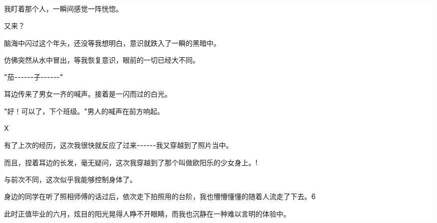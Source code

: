 


我盯着那个人，一瞬间感觉一阵恍惚。





又来？







脑海中闪过这个年头，还没等我想明白，意识就跌入了一瞬的黑暗中。







仿佛突然从水中冒出，等我恢复意识，眼前的一切已经大不同。





"茄------子------"





耳边传来了男女一齐的喊声。接着是一闪而过的白光。





"好！可以了，下个班级。"男人的喊声在前方响起。

X







有了上次的经历，这次我很快就反应了过来------我又穿越到了照片当中。





而且，捏着耳边的长发，毫无疑问，这次我穿越到了那个叫做欧阳乐的少女身上。!





与前次不同，这次似乎我能够控制身体了。







身边的同学在听了照相师傅的话过后，依次走下拍照用的台阶，我也懵懵懂懂的随着人流走了下去。6





此时正值毕业的六月，炫目的阳光晃得人睁不开眼睛，而我也沉静在一种难以言明的体验中。

